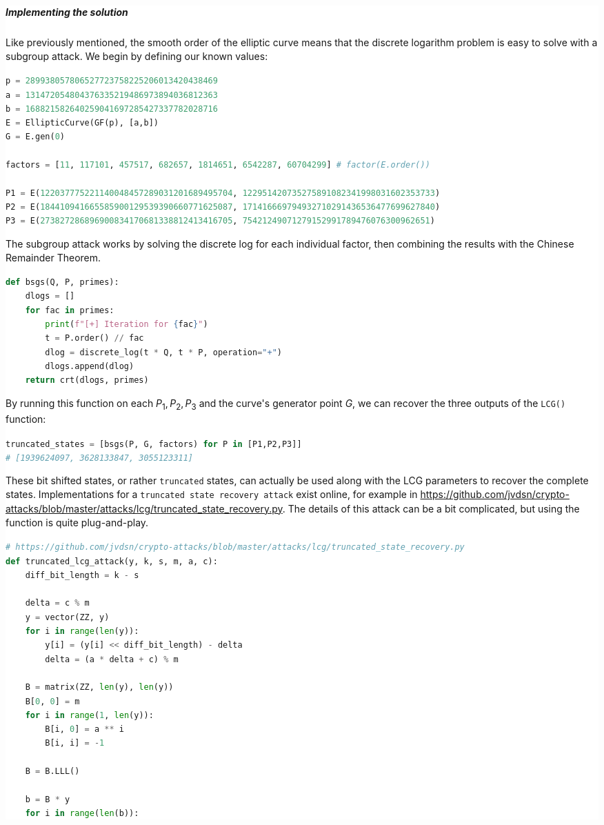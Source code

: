 ##### Implementing the solution

Like previously mentioned, the smooth order of the elliptic curve means that the discrete logarithm problem is easy to solve with a subgroup attack. We begin by defining our known values:

```python
p = 289938057806527723758225206013420438469 
a = 131472054804376335219486973894036812363 
b = 168821582640259041697285427337782028716
E = EllipticCurve(GF(p), [a,b])
G = E.gen(0)

factors = [11, 117101, 457517, 682657, 1814651, 6542287, 60704299] # factor(E.order())

P1 = E(122037775221140048457289031201689495704, 122951420735275891082341998031602353733)
P2 = E(184410941665585900129539390660771625087, 171416669794932710291436536477699627840)
P3 = E(273827286896900834170681338812413416705, 75421249071279152991789476076300962651)
```

The subgroup attack works by solving the discrete log for each individual factor, then combining the results with the Chinese Remainder Theorem. 

```python
def bsgs(Q, P, primes):
    dlogs = []
    for fac in primes:
        print(f"[+] Iteration for {fac}")
        t = P.order() // fac
        dlog = discrete_log(t * Q, t * P, operation="+")
        dlogs.append(dlog)
    return crt(dlogs, primes)
```

By running this function on each $P_{1},P_{2},P_{3}$ and the curve's generator point $G$, we can recover the three outputs of the `LCG()` function:

```python
truncated_states = [bsgs(P, G, factors) for P in [P1,P2,P3]]
# [1939624097, 3628133847, 3055123311]
```

These bit shifted states, or rather `truncated` states, can actually be used along with the LCG parameters to recover the complete states. Implementations for a `truncated state recovery attack` exist online, for example in https://github.com/jvdsn/crypto-attacks/blob/master/attacks/lcg/truncated_state_recovery.py. The details of this attack can be a bit complicated, but using the function is quite plug-and-play. 
 
```python
# https://github.com/jvdsn/crypto-attacks/blob/master/attacks/lcg/truncated_state_recovery.py
def truncated_lcg_attack(y, k, s, m, a, c):
    diff_bit_length = k - s

    delta = c % m
    y = vector(ZZ, y)
    for i in range(len(y)):
        y[i] = (y[i] << diff_bit_length) - delta
        delta = (a * delta + c) % m

    B = matrix(ZZ, len(y), len(y))
    B[0, 0] = m
    for i in range(1, len(y)):
        B[i, 0] = a ** i
        B[i, i] = -1

    B = B.LLL()

    b = B * y
    for i in range(len(b)):
```
